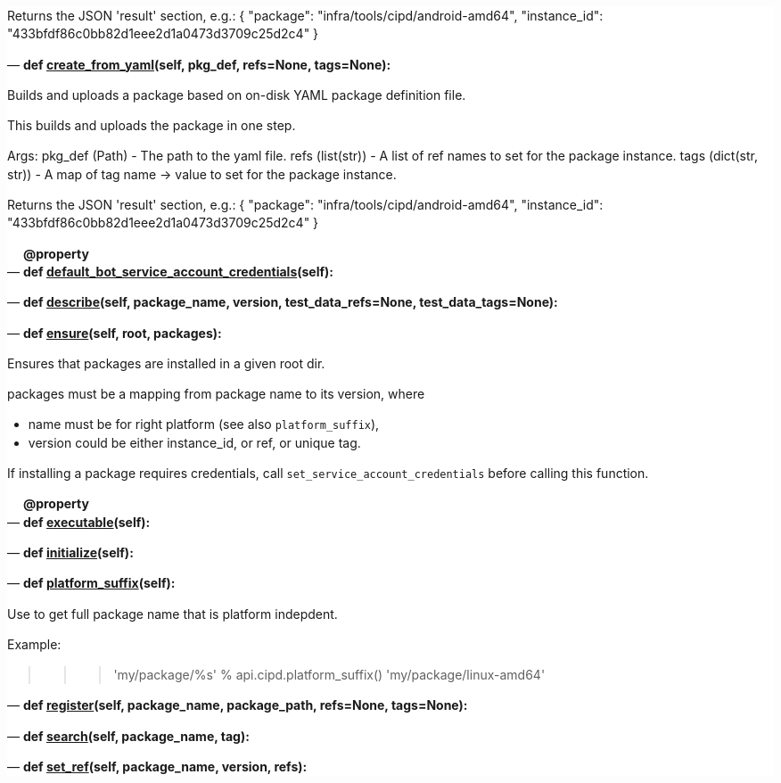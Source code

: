 Returns the JSON 'result' section, e.g.: {
  "package": "infra/tools/cipd/android-amd64",
  "instance_id": "433bfdf86c0bb82d1eee2d1a0473d3709c25d2c4"
}

&mdash; **def [create\_from\_yaml](/recipes/recipe_modules/cipd/api.py#269)(self, pkg_def, refs=None, tags=None):**

Builds and uploads a package based on on-disk YAML package definition
file.

This builds and uploads the package in one step.

Args:
  pkg_def (Path) - The path to the yaml file.
  refs (list(str)) - A list of ref names to set for the package instance.
  tags (dict(str, str)) - A map of tag name -> value to set for the package
                          instance.

Returns the JSON 'result' section, e.g.: {
  "package": "infra/tools/cipd/android-amd64",
  "instance_id": "433bfdf86c0bb82d1eee2d1a0473d3709c25d2c4"
}

&emsp; **@property**<br>&mdash; **def [default\_bot\_service\_account\_credentials](/recipes/recipe_modules/cipd/api.py#169)(self):**

&mdash; **def [describe](/recipes/recipe_modules/cipd/api.py#396)(self, package_name, version, test_data_refs=None, test_data_tags=None):**

&mdash; **def [ensure](/recipes/recipe_modules/cipd/api.py#311)(self, root, packages):**

Ensures that packages are installed in a given root dir.

packages must be a mapping from package name to its version, where
  * name must be for right platform (see also ``platform_suffix``),
  * version could be either instance_id, or ref, or unique tag.

If installing a package requires credentials, call
``set_service_account_credentials`` before calling this function.

&emsp; **@property**<br>&mdash; **def [executable](/recipes/recipe_modules/cipd/api.py#165)(self):**

&mdash; **def [initialize](/recipes/recipe_modules/cipd/api.py#159)(self):**

&mdash; **def [platform\_suffix](/recipes/recipe_modules/cipd/api.py#178)(self):**

Use to get full package name that is platform indepdent.

Example:
  >>> 'my/package/%s' % api.cipd.platform_suffix()
  'my/package/linux-amd64'

&mdash; **def [register](/recipes/recipe_modules/cipd/api.py#221)(self, package_name, package_path, refs=None, tags=None):**

&mdash; **def [search](/recipes/recipe_modules/cipd/api.py#378)(self, package_name, tag):**

&mdash; **def [set\_ref](/recipes/recipe_modules/cipd/api.py#358)(self, package_name, version, refs):**
